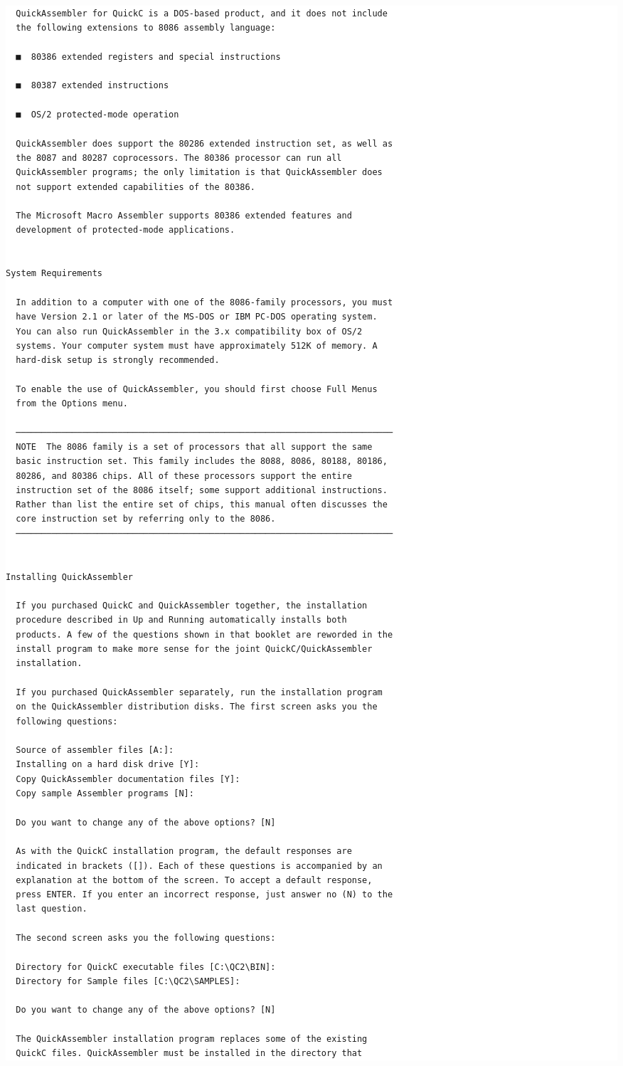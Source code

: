 	  QuickAssembler for QuickC is a DOS-based product, and it does not include
	  the following extensions to 8086 assembly language:
	
	  ■  80386 extended registers and special instructions
	
	  ■  80387 extended instructions
	
	  ■  OS/2 protected-mode operation
	
	  QuickAssembler does support the 80286 extended instruction set, as well as
	  the 8087 and 80287 coprocessors. The 80386 processor can run all
	  QuickAssembler programs; the only limitation is that QuickAssembler does
	  not support extended capabilities of the 80386.
	
	  The Microsoft Macro Assembler supports 80386 extended features and
	  development of protected-mode applications.
	
	
	System Requirements
	
	  In addition to a computer with one of the 8086-family processors, you must
	  have Version 2.1 or later of the MS-DOS or IBM PC-DOS operating system.
	  You can also run QuickAssembler in the 3.x compatibility box of OS/2
	  systems. Your computer system must have approximately 512K of memory. A
	  hard-disk setup is strongly recommended.
	
	  To enable the use of QuickAssembler, you should first choose Full Menus
	  from the Options menu.
	
	  ──────────────────────────────────────────────────────────────────────────
	  NOTE  The 8086 family is a set of processors that all support the same
	  basic instruction set. This family includes the 8088, 8086, 80188, 80186,
	  80286, and 80386 chips. All of these processors support the entire
	  instruction set of the 8086 itself; some support additional instructions.
	  Rather than list the entire set of chips, this manual often discusses the
	  core instruction set by referring only to the 8086.
	  ──────────────────────────────────────────────────────────────────────────
	
	
	Installing QuickAssembler
	
	  If you purchased QuickC and QuickAssembler together, the installation
	  procedure described in Up and Running automatically installs both
	  products. A few of the questions shown in that booklet are reworded in the
	  install program to make more sense for the joint QuickC/QuickAssembler
	  installation.
	
	  If you purchased QuickAssembler separately, run the installation program
	  on the QuickAssembler distribution disks. The first screen asks you the
	  following questions:
	
	  Source of assembler files [A:]:
	  Installing on a hard disk drive [Y]:
	  Copy QuickAssembler documentation files [Y]:
	  Copy sample Assembler programs [N]:
	
	  Do you want to change any of the above options? [N]
	
	  As with the QuickC installation program, the default responses are
	  indicated in brackets ([]). Each of these questions is accompanied by an
	  explanation at the bottom of the screen. To accept a default response,
	  press ENTER. If you enter an incorrect response, just answer no (N) to the
	  last question.
	
	  The second screen asks you the following questions:
	
	  Directory for QuickC executable files [C:\QC2\BIN]:
	  Directory for Sample files [C:\QC2\SAMPLES]:
	
	  Do you want to change any of the above options? [N]
	
	  The QuickAssembler installation program replaces some of the existing
	  QuickC files. QuickAssembler must be installed in the directory that